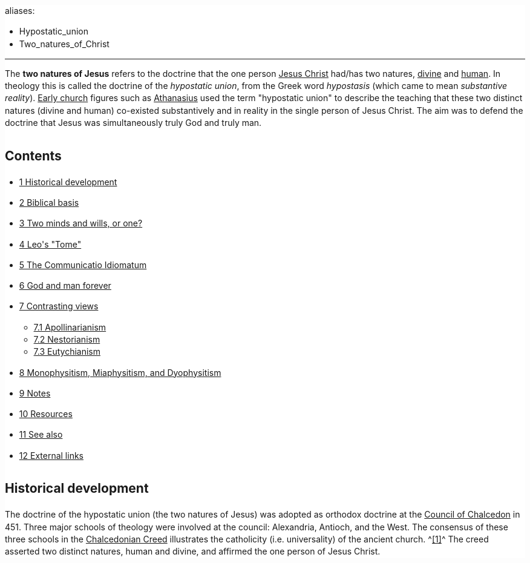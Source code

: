 aliases:
- Hypostatic_union
- Two_natures_of_Christ

---

The **two natures of Jesus** refers to the doctrine that the one
person [Jesus Christ](Jesus_Christ "Jesus Christ") had/has two
natures, [divine](Deity_of_Jesus "Deity of Jesus") and
[human](Humanity_of_Jesus "Humanity of Jesus"). In theology this is
called the doctrine of the *hypostatic union*, from the Greek word
*hypostasis* (which came to mean *substantive reality*).
[Early church](Early_church "Early church") figures such as
[Athanasius](Athanasius "Athanasius") used the term "hypostatic
union" to describe the teaching that these two distinct natures
(divine and human) co-existed substantively and in reality in the
single person of Jesus Christ. The aim was to defend the doctrine
that Jesus was simultaneously truly God and truly man.

## Contents

-   [1 Historical development](#Historical_development)
-   [2 Biblical basis](#Biblical_basis)
-   [3 Two minds and wills, or one?](#Two_minds_and_wills.2C_or_one.3F)
-   [4 Leo's "Tome"](#Leo.27s_.22Tome.22)
-   [5 The Communicatio Idiomatum](#The_Communicatio_Idiomatum)
-   [6 God and man forever](#God_and_man_forever)
-   [7 Contrasting views](#Contrasting_views)
    -   [7.1 Apollinarianism](#Apollinarianism)
    -   [7.2 Nestorianism](#Nestorianism)
    -   [7.3 Eutychianism](#Eutychianism)

-   [8 Monophysitism, Miaphysitism, and Dyophysitism](#Monophysitism.2C_Miaphysitism.2C_and_Dyophysitism)
-   [9 Notes](#Notes)
-   [10 Resources](#Resources)
-   [11 See also](#See_also)
-   [12 External links](#External_links)

## Historical development

The doctrine of the hypostatic union (the two natures of Jesus) was
adopted as orthodox doctrine at the
[Council of Chalcedon](Council_of_Chalcedon "Council of Chalcedon")
in 451. Three major schools of theology were involved at the
council: Alexandria, Antioch, and the West. The consensus of these
three schools in the
[Chalcedonian Creed](Chalcedonian_Creed "Chalcedonian Creed")
illustrates the catholicity (i.e. universality) of the ancient
church. ^[[1]](#note-0)^ The creed asserted two distinct natures,
human and divine, and affirmed the one person of Jesus Christ.
